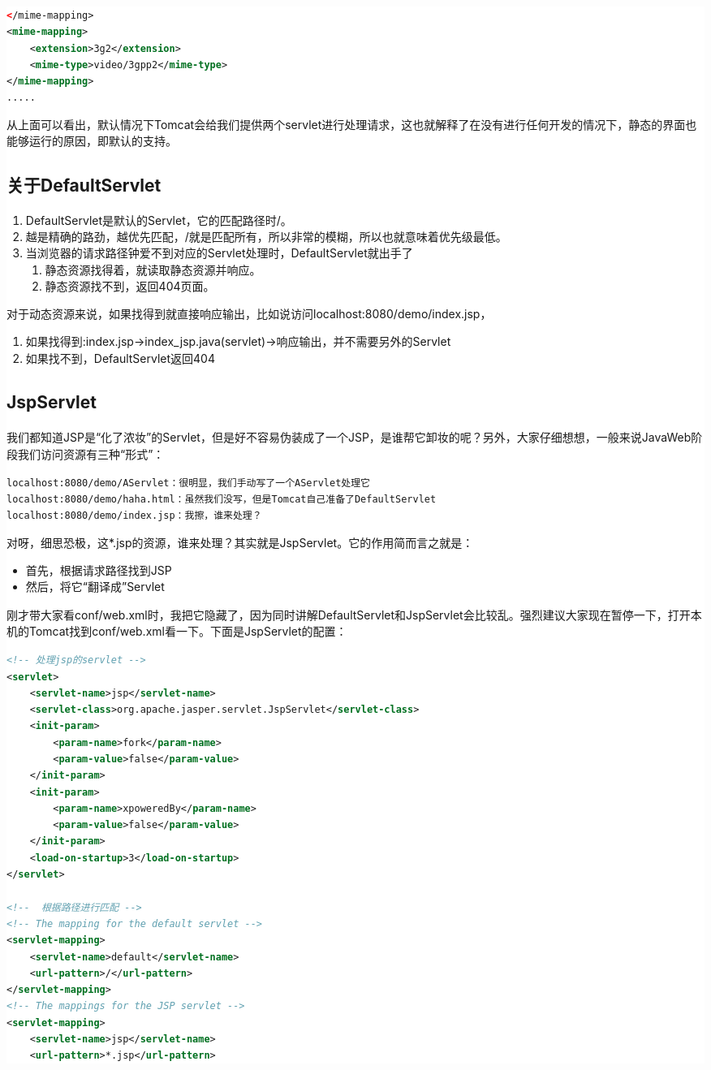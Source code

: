 ```xml
</mime-mapping>
<mime-mapping>
    <extension>3g2</extension>
    <mime-type>video/3gpp2</mime-type>
</mime-mapping>
.....
```

从上面可以看出，默认情况下Tomcat会给我们提供两个servlet进行处理请求，这也就解释了在没有进行任何开发的情况下，静态的界面也能够运行的原因，即默认的支持。

## 关于DefaultServlet

1. DefaultServlet是默认的Servlet，它的匹配路径时/。
2. 越是精确的路劲，越优先匹配，/就是匹配所有，所以非常的模糊，所以也就意味着优先级最低。
3. 当浏览器的请求路径钟爱不到对应的Servlet处理时，DefaultServlet就出手了
   1. 静态资源找得着，就读取静态资源并响应。
   2. 静态资源找不到，返回404页面。

对于动态资源来说，如果找得到就直接响应输出，比如说访问localhost:8080/demo/index.jsp，

1. 如果找得到:index.jsp->index_jsp.java(servlet)->响应输出，并不需要另外的Servlet
2. 如果找不到，DefaultServlet返回404

## JspServlet

我们都知道JSP是“化了浓妆”的Servlet，但是好不容易伪装成了一个JSP，是谁帮它卸妆的呢？另外，大家仔细想想，一般来说JavaWeb阶段我们访问资源有三种“形式”：

```shell
localhost:8080/demo/AServlet：很明显，我们手动写了一个AServlet处理它
localhost:8080/demo/haha.html：虽然我们没写，但是Tomcat自己准备了DefaultServlet
localhost:8080/demo/index.jsp：我擦，谁来处理？
```

对呀，细思恐极，这*.jsp的资源，谁来处理？其实就是JspServlet。它的作用简而言之就是：

- 首先，根据请求路径找到JSP
- 然后，将它“翻译成”Servlet

刚才带大家看conf/web.xml时，我把它隐藏了，因为同时讲解DefaultServlet和JspServlet会比较乱。强烈建议大家现在暂停一下，打开本机的Tomcat找到conf/web.xml看一下。下面是JspServlet的配置：

```xml
<!-- 处理jsp的servlet -->
<servlet>
    <servlet-name>jsp</servlet-name>
    <servlet-class>org.apache.jasper.servlet.JspServlet</servlet-class>
    <init-param>
        <param-name>fork</param-name>
        <param-value>false</param-value>
    </init-param>
    <init-param>
        <param-name>xpoweredBy</param-name>
        <param-value>false</param-value>
    </init-param>
    <load-on-startup>3</load-on-startup>
</servlet>

<!--  根据路径进行匹配 -->
<!-- The mapping for the default servlet -->
<servlet-mapping>
    <servlet-name>default</servlet-name>
    <url-pattern>/</url-pattern>
</servlet-mapping>
<!-- The mappings for the JSP servlet -->
<servlet-mapping>
    <servlet-name>jsp</servlet-name>
    <url-pattern>*.jsp</url-pattern>
```
